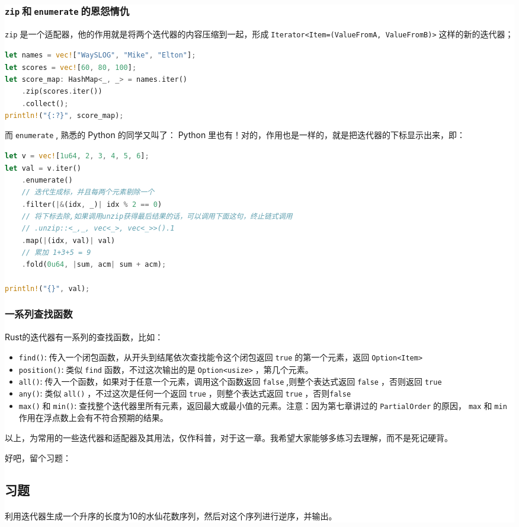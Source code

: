 
### `zip` 和 `enumerate` 的恩怨情仇

`zip` 是一个适配器，他的作用就是将两个迭代器的内容压缩到一起，形成 `Iterator<Item=(ValueFromA, ValueFromB)>` 这样的新的迭代器；

```rust
let names = vec!["WaySLOG", "Mike", "Elton"];
let scores = vec![60, 80, 100];
let score_map: HashMap<_, _> = names.iter()
    .zip(scores.iter())
    .collect();
println!("{:?}", score_map);
```

而 `enumerate` , 熟悉的 Python 的同学又叫了： Python 里也有！对的，作用也是一样的，就是把迭代器的下标显示出来，即：

```rust
let v = vec![1u64, 2, 3, 4, 5, 6];
let val = v.iter()
    .enumerate()
    // 迭代生成标，并且每两个元素剔除一个
    .filter(|&(idx, _)| idx % 2 == 0)
    // 将下标去除,如果调用unzip获得最后结果的话，可以调用下面这句，终止链式调用
    // .unzip::<_,_, vec<_>, vec<_>>().1
    .map(|(idx, val)| val)
    // 累加 1+3+5 = 9
    .fold(0u64, |sum, acm| sum + acm);

println!("{}", val);
```

### 一系列查找函数

Rust的迭代器有一系列的查找函数，比如：

* `find()`: 传入一个闭包函数，从开头到结尾依次查找能令这个闭包返回 `true` 的第一个元素，返回 `Option<Item>`
* `position()`: 类似 `find` 函数，不过这次输出的是 `Option<usize>` ，第几个元素。
* `all()`: 传入一个函数，如果对于任意一个元素，调用这个函数返回 `false` ,则整个表达式返回 `false` ，否则返回 `true`
* `any()`: 类似 `all()` ，不过这次是任何一个返回 `true` ，则整个表达式返回 `true` ，否则`false`
* `max()` 和 `min()`: 查找整个迭代器里所有元素，返回最大或最小值的元素。注意：因为第七章讲过的 `PartialOrder` 的原因， `max` 和 `min` 作用在浮点数上会有不符合预期的结果。

以上，为常用的一些迭代器和适配器及其用法，仅作科普，对于这一章。我希望大家能够多练习去理解，而不是死记硬背。

好吧，留个习题：

## 习题

利用迭代器生成一个升序的长度为10的水仙花数序列，然后对这个序列进行逆序，并输出。
